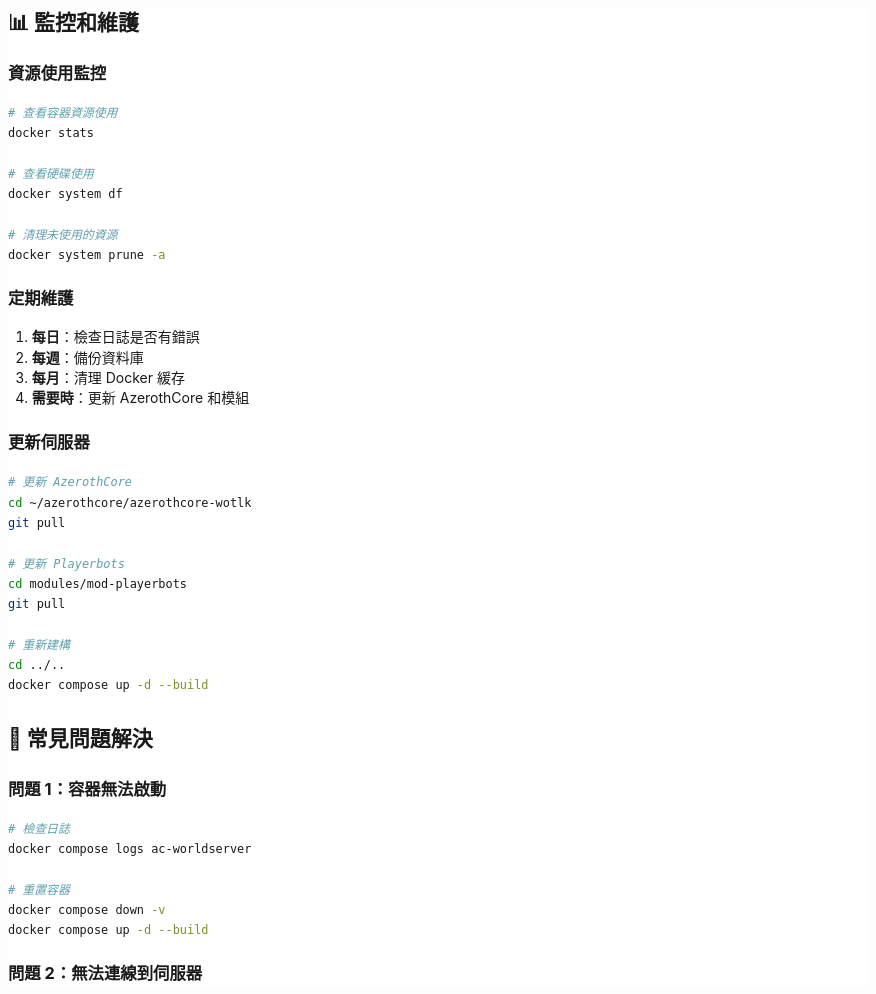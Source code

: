## 📊 監控和維護

### 資源使用監控

```bash
# 查看容器資源使用
docker stats

# 查看硬碟使用
docker system df

# 清理未使用的資源
docker system prune -a
```

### 定期維護

1. **每日**：檢查日誌是否有錯誤
2. **每週**：備份資料庫
3. **每月**：清理 Docker 緩存
4. **需要時**：更新 AzerothCore 和模組

### 更新伺服器

```bash
# 更新 AzerothCore
cd ~/azerothcore/azerothcore-wotlk
git pull

# 更新 Playerbots
cd modules/mod-playerbots
git pull

# 重新建構
cd ../..
docker compose up -d --build
```

## 🎯 常見問題解決

### 問題 1：容器無法啟動

```bash
# 檢查日誌
docker compose logs ac-worldserver

# 重置容器
docker compose down -v
docker compose up -d --build
```

### 問題 2：無法連線到伺服器
